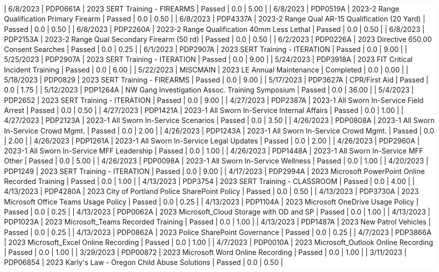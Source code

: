 | 6/8/2023 | PDP0661A | 2023 SERT Training - FIREARMS | Passed | 0.0 | 5.00 |
| 6/8/2023 | PDP0519A | 2023-2 Range Qualification Primary Firearm | Passed | 0.0 | 0.50 |
| 6/8/2023 | PDP4337A | 2023-2 Range Qual AR-15 Qualification (20 Yard) | Passed | 0.0 | 0.50 |
| 6/8/2023 | PDP2260A | 2023-2 Range Qualification 40mm Less Lethal | Passed | 0.0 | 0.50 |
| 6/8/2023 | PDP2153A | 2023-2 Range Qual Secondary Firearm (50 rd) | Passed | 0.0 | 0.50 |
| 6/2/2023 | PDP0226A | 2023 Directive 650.00 Consent Searches | Passed | 0.0 | 0.25 |
| 6/1/2023 | PDP2907A | 2023 SERT Training - ITERATION | Passed | 0.0 | 9.00 |
| 5/25/2023 | PDP2907A | 2023 SERT Training - ITERATION | Passed | 0.0 | 9.00 |
| 5/24/2023 | PDP3918A | 2023 FIT Critical Incident Training | Passed | 0.0 | 6.00 |
| 5/22/2023 | MISCMAIN | 2023 LE Annual Maintenance | Completed | 0.0 | 0.00 |
| 5/18/2023 | PDP0829 | 2023 SERT Training - FIREARMS | Passed | 0.0 | 9.00 |
| 5/17/2023 | PDP3627A | CPR/First Aid | Passed | 0.0 | 1.75 |
| 5/12/2023 | PDP1264A | NW Gang Investigation Assoc. Training Symposium | Passed | 0.0 | 36.00 |
| 5/4/2023 | PDP2652 | 2023 SERT Training - ITERATION | Passed | 0.0 | 9.00 |
| 4/27/2023 | PDP2387A | 2023-1 All Sworn In-Service Field Arrest | Passed | 0.0 | 0.50 |
| 4/27/2023 | PDP1421A | 2023-1 All Sworn In-Service Internal Affairs | Passed | 0.0 | 1.00 |
| 4/27/2023 | PDP2123A | 2023-1 All Sworn In-Service Scenarios | Passed | 0.0 | 3.50 |
| 4/26/2023 | PDP0808A | 2023-1 All Sworn In-Service Crowd Mgmt. | Passed | 0.0 | 2.00 |
| 4/26/2023 | PDP1243A | 2023-1 All Sworn In-Service Crowd Mgmt. | Passed | 0.0 | 2.00 |
| 4/26/2023 | PDP1261A | 2023-1 All Sworn In-Service Legal Updates | Passed | 0.0 | 2.00 |
| 4/26/2023 | PDP2960A | 2023-1 All Sworn In-Service MFF Leadership | Passed | 0.0 | 1.00 |
| 4/26/2023 | PDP1448A | 2023-1 All Sworn In-Service MFF Other | Passed | 0.0 | 5.00 |
| 4/26/2023 | PDP0098A | 2023-1 All Sworn In-Service Wellness | Passed | 0.0 | 1.00 |
| 4/20/2023 | PDP1249 | 2023 SERT Training - ITERATION | Passed | 0.0 | 9.00 |
| 4/17/2023 | PDP2994A | 2023 Microsoft PowerPoint Online Recorded Training | Passed | 0.0 | 1.00 |
| 4/13/2023 | PDP3754 | 2023 SERT Training - CLASSROOM | Passed | 0.0 | 4.00 |
| 4/13/2023 | PDP4280A | 2023 City of Portland Police SharePoint Policy | Passed | 0.0 | 0.50 |
| 4/13/2023 | PDP3730A | 2023 Microsoft Office Teams Usage Policy | Passed | 0.0 | 0.25 |
| 4/13/2023 | PDP1104A | 2023 Microsoft OneDrive Usage Policy | Passed | 0.0 | 0.25 |
| 4/13/2023 | PDP0062A | 2023 Microsoft_Cloud Storage with OD and SP | Passed | 0.0 | 1.00 |
| 4/13/2023 | PDP1023A | 2023 Microsoft_Teams Recorded Training | Passed | 0.0 | 1.00 |
| 4/13/2023 | PDP1487A | 2023 New Patrol Vehicles | Passed | 0.0 | 0.25 |
| 4/13/2023 | PDP0862A | 2023 Police SharePoint Governance | Passed | 0.0 | 0.25 |
| 4/7/2023 | PDP3866A | 2023 Microsoft_Excel Online Recording | Passed | 0.0 | 1.00 |
| 4/7/2023 | PDP0010A | 2023 Microsoft_Outlook Online Recording | Passed | 0.0 | 1.00 |
| 3/29/2023 | PDP00872 | 2023 Microsoft Word Online Recording | Passed | 0.0 | 1.00 |
| 3/11/2023 | PDP06854 | 2023 Karly's Law - Oregon Child Abuse Solutions | Passed | 0.0 | 0.50 |